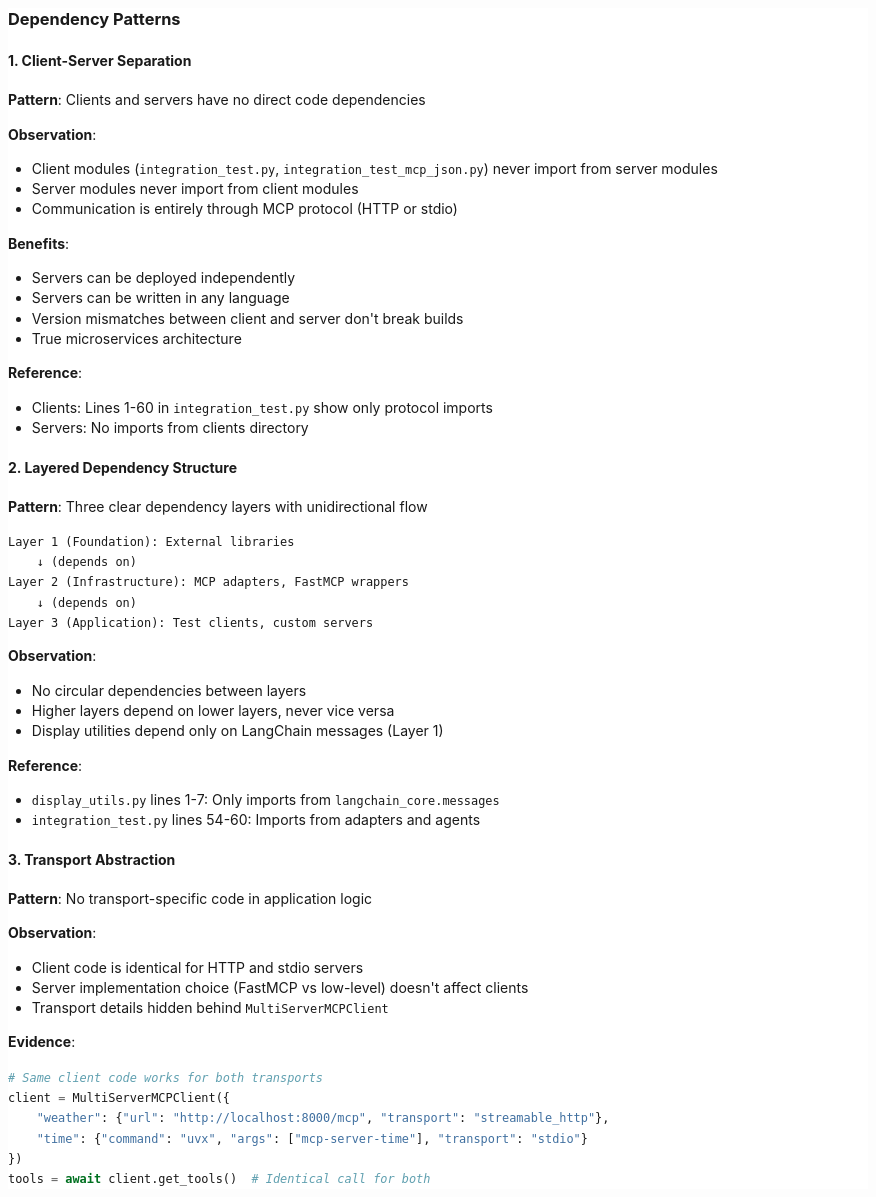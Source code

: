 ### Dependency Patterns

#### 1. Client-Server Separation
**Pattern**: Clients and servers have no direct code dependencies

**Observation**:
- Client modules (`integration_test.py`, `integration_test_mcp_json.py`) never import from server modules
- Server modules never import from client modules
- Communication is entirely through MCP protocol (HTTP or stdio)

**Benefits**:
- Servers can be deployed independently
- Servers can be written in any language
- Version mismatches between client and server don't break builds
- True microservices architecture

**Reference**:
- Clients: Lines 1-60 in `integration_test.py` show only protocol imports
- Servers: No imports from clients directory

#### 2. Layered Dependency Structure
**Pattern**: Three clear dependency layers with unidirectional flow

```
Layer 1 (Foundation): External libraries
    ↓ (depends on)
Layer 2 (Infrastructure): MCP adapters, FastMCP wrappers
    ↓ (depends on)
Layer 3 (Application): Test clients, custom servers
```

**Observation**:
- No circular dependencies between layers
- Higher layers depend on lower layers, never vice versa
- Display utilities depend only on LangChain messages (Layer 1)

**Reference**:
- `display_utils.py` lines 1-7: Only imports from `langchain_core.messages`
- `integration_test.py` lines 54-60: Imports from adapters and agents

#### 3. Transport Abstraction
**Pattern**: No transport-specific code in application logic

**Observation**:
- Client code is identical for HTTP and stdio servers
- Server implementation choice (FastMCP vs low-level) doesn't affect clients
- Transport details hidden behind `MultiServerMCPClient`

**Evidence**:
```python
# Same client code works for both transports
client = MultiServerMCPClient({
    "weather": {"url": "http://localhost:8000/mcp", "transport": "streamable_http"},
    "time": {"command": "uvx", "args": ["mcp-server-time"], "transport": "stdio"}
})
tools = await client.get_tools()  # Identical call for both
```
